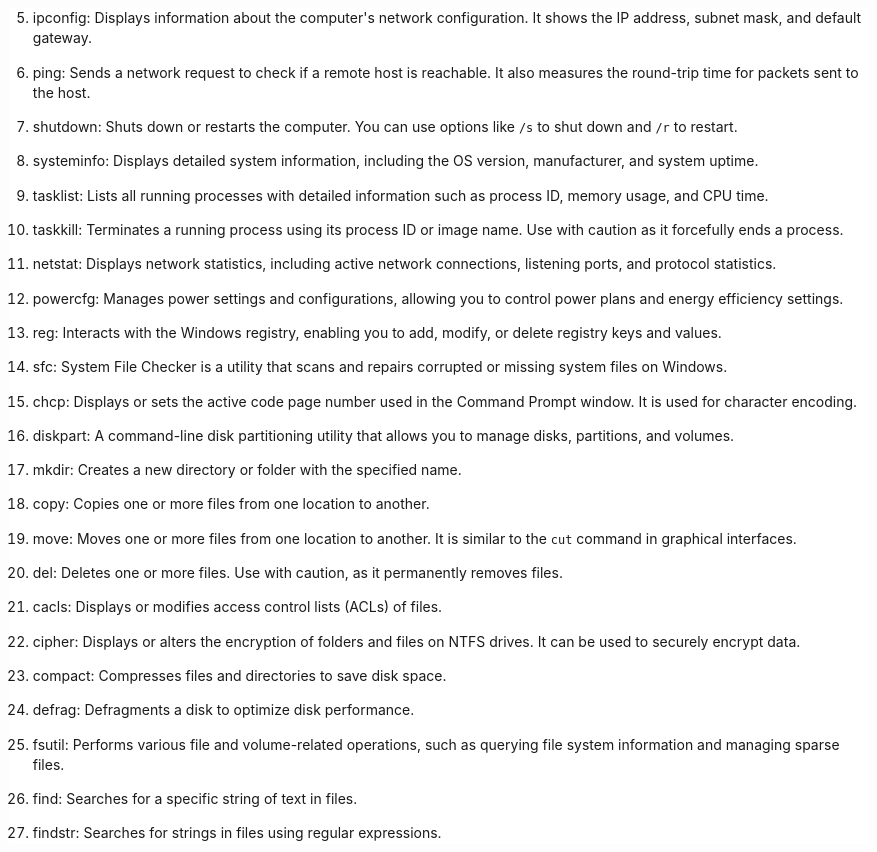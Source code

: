 5. ipconfig: Displays information about the computer's network configuration. It shows the IP address, subnet mask, and default gateway.

6. ping: Sends a network request to check if a remote host is reachable. It also measures the round-trip time for packets sent to the host.

7. shutdown: Shuts down or restarts the computer. You can use options like `/s` to shut down and `/r` to restart.

8. systeminfo: Displays detailed system information, including the OS version, manufacturer, and system uptime.

9. tasklist: Lists all running processes with detailed information such as process ID, memory usage, and CPU time.

10. taskkill: Terminates a running process using its process ID or image name. Use with caution as it forcefully ends a process.

11. netstat: Displays network statistics, including active network connections, listening ports, and protocol statistics.

12. powercfg: Manages power settings and configurations, allowing you to control power plans and energy efficiency settings.

13. reg: Interacts with the Windows registry, enabling you to add, modify, or delete registry keys and values.

14. sfc: System File Checker is a utility that scans and repairs corrupted or missing system files on Windows.

15. chcp: Displays or sets the active code page number used in the Command Prompt window. It is used for character encoding.

16. diskpart: A command-line disk partitioning utility that allows you to manage disks, partitions, and volumes.

17. mkdir: Creates a new directory or folder with the specified name.

18. copy: Copies one or more files from one location to another.

19. move: Moves one or more files from one location to another. It is similar to the `cut` command in graphical interfaces.

20. del: Deletes one or more files. Use with caution, as it permanently removes files.

21. cacls: Displays or modifies access control lists (ACLs) of files.

22. cipher: Displays or alters the encryption of folders and files on NTFS drives. It can be used to securely encrypt data.

23. compact: Compresses files and directories to save disk space.

24. defrag: Defragments a disk to optimize disk performance.

25. fsutil: Performs various file and volume-related operations, such as querying file system information and managing sparse files.

26. find: Searches for a specific string of text in files.

27. findstr: Searches for strings in files using regular expressions.
